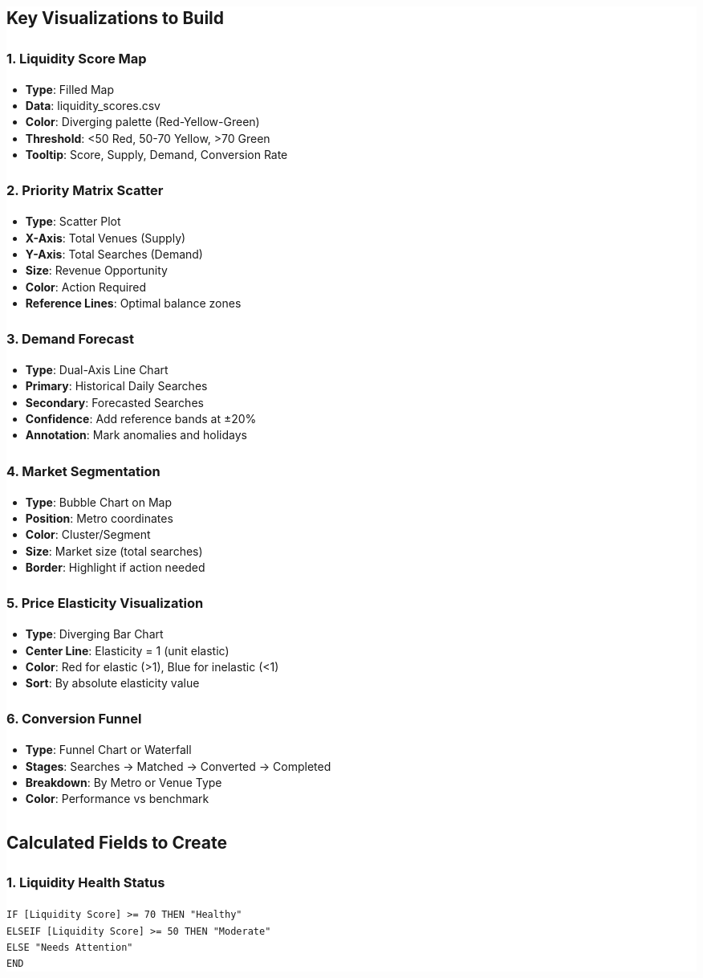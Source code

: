 ## Key Visualizations to Build

### 1. Liquidity Score Map
- **Type**: Filled Map
- **Data**: liquidity_scores.csv
- **Color**: Diverging palette (Red-Yellow-Green)
- **Threshold**: <50 Red, 50-70 Yellow, >70 Green
- **Tooltip**: Score, Supply, Demand, Conversion Rate

### 2. Priority Matrix Scatter
- **Type**: Scatter Plot
- **X-Axis**: Total Venues (Supply)
- **Y-Axis**: Total Searches (Demand)
- **Size**: Revenue Opportunity
- **Color**: Action Required
- **Reference Lines**: Optimal balance zones

### 3. Demand Forecast
- **Type**: Dual-Axis Line Chart
- **Primary**: Historical Daily Searches
- **Secondary**: Forecasted Searches
- **Confidence**: Add reference bands at ±20%
- **Annotation**: Mark anomalies and holidays

### 4. Market Segmentation
- **Type**: Bubble Chart on Map
- **Position**: Metro coordinates
- **Color**: Cluster/Segment
- **Size**: Market size (total searches)
- **Border**: Highlight if action needed

### 5. Price Elasticity Visualization
- **Type**: Diverging Bar Chart
- **Center Line**: Elasticity = 1 (unit elastic)
- **Color**: Red for elastic (>1), Blue for inelastic (<1)
- **Sort**: By absolute elasticity value

### 6. Conversion Funnel
- **Type**: Funnel Chart or Waterfall
- **Stages**: Searches → Matched → Converted → Completed
- **Breakdown**: By Metro or Venue Type
- **Color**: Performance vs benchmark

## Calculated Fields to Create

### 1. Liquidity Health Status
```tableau
IF [Liquidity Score] >= 70 THEN "Healthy"
ELSEIF [Liquidity Score] >= 50 THEN "Moderate"
ELSE "Needs Attention"
END
```
